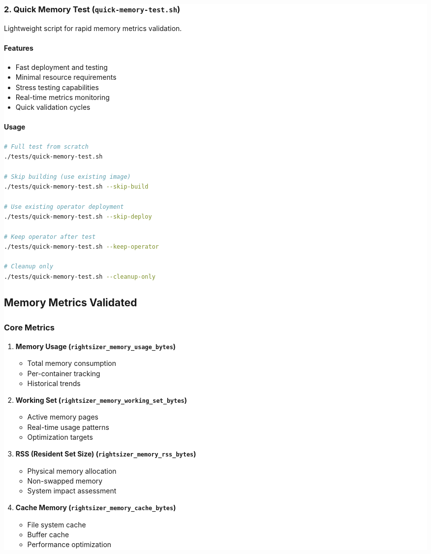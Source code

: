 ### 2. Quick Memory Test (`quick-memory-test.sh`)

Lightweight script for rapid memory metrics validation.

#### Features
- Fast deployment and testing
- Minimal resource requirements
- Stress testing capabilities
- Real-time metrics monitoring
- Quick validation cycles

#### Usage

```bash
# Full test from scratch
./tests/quick-memory-test.sh

# Skip building (use existing image)
./tests/quick-memory-test.sh --skip-build

# Use existing operator deployment
./tests/quick-memory-test.sh --skip-deploy

# Keep operator after test
./tests/quick-memory-test.sh --keep-operator

# Cleanup only
./tests/quick-memory-test.sh --cleanup-only
```

## Memory Metrics Validated

### Core Metrics

1. **Memory Usage (`rightsizer_memory_usage_bytes`)**
   - Total memory consumption
   - Per-container tracking
   - Historical trends

2. **Working Set (`rightsizer_memory_working_set_bytes`)**
   - Active memory pages
   - Real-time usage patterns
   - Optimization targets

3. **RSS (Resident Set Size) (`rightsizer_memory_rss_bytes`)**
   - Physical memory allocation
   - Non-swapped memory
   - System impact assessment

4. **Cache Memory (`rightsizer_memory_cache_bytes`)**
   - File system cache
   - Buffer cache
   - Performance optimization
